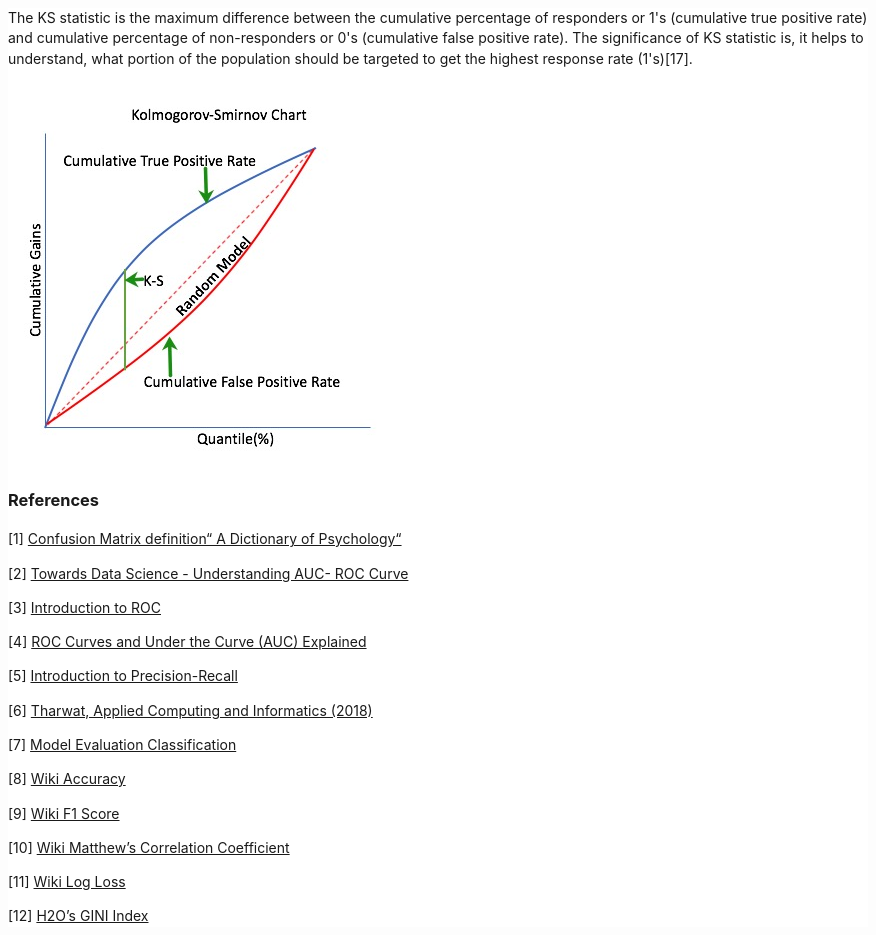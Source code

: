 The KS statistic is the maximum difference between the cumulative percentage of responders or 1's (cumulative true positive rate) and cumulative percentage of non-responders or 0's (cumulative false positive rate). The significance of KS statistic is, it helps to understand, what portion of the population should be targeted to get the highest response rate (1's)[17].

![k-s-chart](assets/k-s-chart.jpg)

### References

[1] [Confusion Matrix definition“ A Dictionary of Psychology“](http://www.oxfordreference.com/view/10.1093/acref/9780199534067.001.0001/acref-9780199534067-e-1778)

[2] [Towards Data Science - Understanding AUC- ROC Curve](https://towardsdatascience.com/understanding-auc-curve-68b2303cc9c5)

[3] [Introduction to ROC](https://classeval.wordpress.com/introduction/introduction-to-the-roc-receiver-operating-characteristics-plot/)

[4] [ROC Curves and Under the Curve (AUC) Explained](https://www.youtube.com/watch?v=OAl6eAyP-yo)

[5] [Introduction to Precision-Recall](https://classeval.wordpress.com/introduction/introduction-to-the-precision-recall-plot/)

[6] [Tharwat, Applied Computing and Informatics (2018)](https://doi.org/10.1016/j.aci.2018.08.003)

[7] [Model Evaluation Classification](https://www.saedsayad.com/model_evaluation_c.htm)

[8] [Wiki Accuracy](https://en.wikipedia.org/wiki/Accuracy_and_precision)

[9] [Wiki F1 Score](https://en.wikipedia.org/wiki/F1_score)

[10] [Wiki Matthew’s Correlation Coefficient](https://en.wikipedia.org/wiki/Matthews_correlation_coefficient)

[11] [Wiki Log Loss](http://wiki.fast.ai/index.php/Log_Loss)

[12] [H2O’s GINI Index](http://docs.h2o.ai/driverless-ai/latest-stable/docs/userguide/scorers/scorers_gini.html?highlight=gini) 
